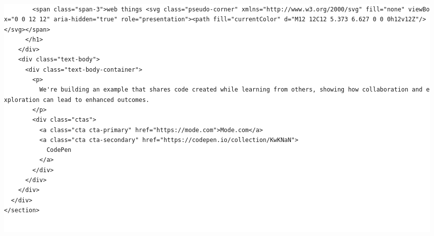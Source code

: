             <span class="span-3">web things <svg class="pseudo-corner" xmlns="http://www.w3.org/2000/svg" fill="none" viewBox="0 0 12 12" aria-hidden="true" role="presentation"><path fill="currentColor" d="M12 12C12 5.373 6.627 0 0 0h12v12Z"/></svg></span>
          </h1>
        </div>
        <div class="text-body">  
          <div class="text-body-container">
            <p>
              We're building an example that shares code created while learning from others, showing how collaboration and exploration can lead to enhanced outcomes.
            </p>
            <div class="ctas">
              <a class="cta cta-primary" href="https://mode.com">Mode.com</a>
              <a class="cta cta-secondary" href="https://codepen.io/collection/KwKNaN">
                CodePen
              </a>
            </div>
          </div>
        </div>
      </div>
    </section>
  </main>

  <svg width="0" height="0">
    <defs>
      <clipPath id="preview-four-clip-path" clipPathUnits="objectBoundingBox">
        <path d="
        M0.035,0
        H0.555
        A0.035,0.035 0,0,1 0.59,0.04
        V0.423
        A0.035,0.035 0,0,0 0.625,0.463
        H0.965
        A0.035,0.035 0,0,1 1.000,0.503
        V0.96
        A0.035,0.035 0,0,1 0.965,1
        H0.035
        A0.035,0.035 0,0,1 0,0.96
        V0.04
        A0.035,0.035 0,0,1 0.035,0
        Z" />
      </clipPath>
    </defs>
  </svg>

  <svg width="0" height="0">
    <defs>
      <clipPath id="preview-eight-clip-path-full" clipPathUnits="objectBoundingBox">
        <path d="M0.0188,0 H0.5203 A0.0188,0.0308 0,0,1 0.5391,0.0308 V0.2769 A0.0188,0.0308 0,0,0 0.5578,0.3077 H0.9813 A0.0188,0.0308 0,0,1 1,0.3385 V0.9692 A0.0188,0.0308 0,0,1 0.9813,1 H0.0188 A0.0188,0.0308 0,0,1 0,0.9692 V0.0308 A0.0188,0.0308 0,0,1 0.0188,0 Z" />
      </clipPath>
    </defs>
  </svg>
</div>
</div>
